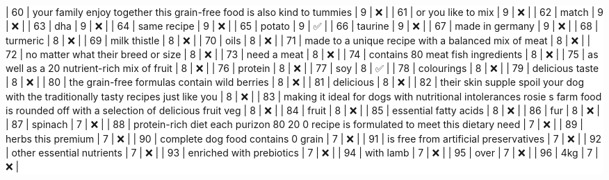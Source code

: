 | 60 | your family enjoy together this grain-free food is also kind to tummies | 9 | ❌ |
| 61 | or you like to mix | 9 | ❌ |
| 62 | match | 9 | ❌ |
| 63 | dha | 9 | ❌ |
| 64 | same recipe | 9 | ❌ |
| 65 | potato | 9 | ✅ |
| 66 | taurine | 9 | ❌ |
| 67 | made in germany | 9 | ❌ |
| 68 | turmeric | 8 | ❌ |
| 69 | milk thistle | 8 | ❌ |
| 70 | oils | 8 | ❌ |
| 71 | made to a unique recipe with a balanced mix of meat | 8 | ❌ |
| 72 | no matter what their breed or size | 8 | ❌ |
| 73 | need a meat | 8 | ❌ |
| 74 | contains 80 meat fish ingredients | 8 | ❌ |
| 75 | as well as a 20 nutrient-rich mix of fruit | 8 | ❌ |
| 76 | protein | 8 | ❌ |
| 77 | soy | 8 | ✅ |
| 78 | colourings | 8 | ❌ |
| 79 | delicious taste | 8 | ❌ |
| 80 | the grain-free formulas contain wild berries | 8 | ❌ |
| 81 | delicious | 8 | ❌ |
| 82 | their skin supple spoil your dog with the traditionally tasty recipes just like you | 8 | ❌ |
| 83 | making it ideal for dogs with nutritional intolerances rosie s farm food is rounded off with a selection of delicious fruit veg | 8 | ❌ |
| 84 | fruit | 8 | ❌ |
| 85 | essential fatty acids | 8 | ❌ |
| 86 | fur | 8 | ❌ |
| 87 | spinach | 7 | ❌ |
| 88 | protein-rich diet each purizon 80 20 0 recipe is formulated to meet this dietary need | 7 | ❌ |
| 89 | herbs this premium | 7 | ❌ |
| 90 | complete dog food contains 0 grain | 7 | ❌ |
| 91 | is free from artificial preservatives | 7 | ❌ |
| 92 | other essential nutrients | 7 | ❌ |
| 93 | enriched with prebiotics | 7 | ❌ |
| 94 | with lamb | 7 | ❌ |
| 95 | over | 7 | ❌ |
| 96 | 4kg | 7 | ❌ |